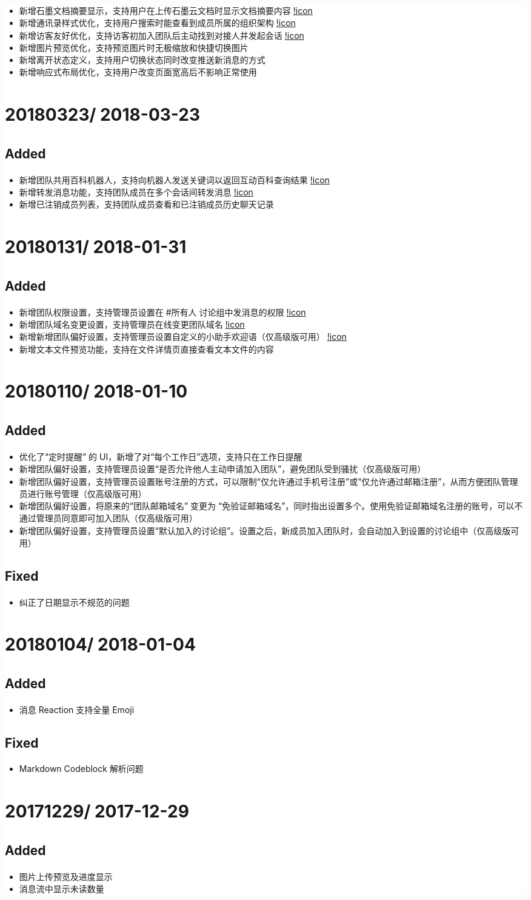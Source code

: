 - 新增石墨文档摘要显示，支持用户在上传石墨云文档时显示文档摘要内容 [!icon](http://bearyinnovative.com/summary-display/)
- 新增通讯录样式优化，支持用户搜索时能查看到成员所属的组织架构 [!icon](http://bearyinnovative.com/summary-display/)
- 新增访客友好优化，支持访客初加入团队后主动找到对接人并发起会话 [!icon](http://bearyinnovative.com/summary-display/)
- 新增图片预览优化，支持预览图片时无极缩放和快捷切换图片
- 新增离开状态定义，支持用户切换状态同时改变推送新消息的方式
- 新增响应式布局优化，支持用户改变页面宽高后不影响正常使用

# 20180323/ 2018-03-23
## Added
- 新增团队共用百科机器人，支持向机器人发送关键词以返回互动百科查询结果 [!icon](http://bearyinnovative.com/baike/)
- 新增转发消息功能，支持团队成员在多个会话间转发消息 [!icon](http://bearyinnovative.com/baike/)
- 新增已注销成员列表，支持团队成员查看和已注销成员历史聊天记录

# 20180131/ 2018-01-31
## Added
- 新增团队权限设置，支持管理员设置在 #所有人 讨论组中发消息的权限 [!icon](http://bearyinnovative.com/remind/)
- 新增团队域名变更设置，支持管理员在线变更团队域名 [!icon](http://bearyinnovative.com/permission-2/)
- 新增新增团队偏好设置，支持管理员设置自定义的小助手欢迎语（仅高级版可用） [!icon](http://bearyinnovative.com/permission-2/)
- 新增文本文件预览功能，支持在文件详情页直接查看文本文件的内容

# 20180110/ 2018-01-10
## Added
- 优化了“定时提醒” 的 UI，新增了对“每个工作日”选项，支持只在工作日提醒
- 新增团队偏好设置，支持管理员设置“是否允许他人主动申请加入团队”，避免团队受到骚扰（仅高级版可用）
- 新增团队偏好设置，支持管理员设置账号注册的方式，可以限制“仅允许通过手机号注册”或“仅允许通过邮箱注册”，从而方便团队管理员进行账号管理（仅高级版可用）
- 新增团队偏好设置，将原来的“团队邮箱域名” 变更为 “免验证邮箱域名”，同时指出设置多个。使用免验证邮箱域名注册的账号，可以不通过管理员同意即可加入团队（仅高级版可用）
- 新增团队偏好设置，支持管理员设置“默认加入的讨论组”。设置之后，新成员加入团队时，会自动加入到设置的讨论组中（仅高级版可用）
## Fixed
- 纠正了日期显示不规范的问题

# 20180104/ 2018-01-04
## Added
- 消息 Reaction 支持全量 Emoji

## Fixed
- Markdown Codeblock 解析问题

# 20171229/ 2017-12-29
## Added
- 图片上传预览及进度显示
- 消息流中显示未读数量
